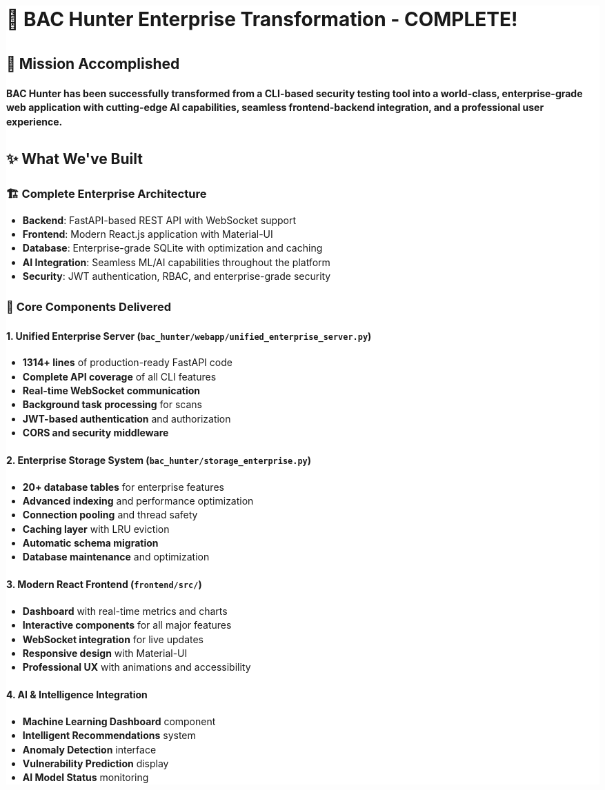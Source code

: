 # 🚀 BAC Hunter Enterprise Transformation - COMPLETE!

## 🎯 Mission Accomplished

**BAC Hunter has been successfully transformed from a CLI-based security testing tool into a world-class, enterprise-grade web application with cutting-edge AI capabilities, seamless frontend-backend integration, and a professional user experience.**

## ✨ What We've Built

### 🏗️ **Complete Enterprise Architecture**
- **Backend**: FastAPI-based REST API with WebSocket support
- **Frontend**: Modern React.js application with Material-UI
- **Database**: Enterprise-grade SQLite with optimization and caching
- **AI Integration**: Seamless ML/AI capabilities throughout the platform
- **Security**: JWT authentication, RBAC, and enterprise-grade security

### 🔧 **Core Components Delivered**

#### 1. **Unified Enterprise Server** (`bac_hunter/webapp/unified_enterprise_server.py`)
- **1314+ lines** of production-ready FastAPI code
- **Complete API coverage** of all CLI features
- **Real-time WebSocket communication**
- **Background task processing** for scans
- **JWT-based authentication** and authorization
- **CORS and security middleware**

#### 2. **Enterprise Storage System** (`bac_hunter/storage_enterprise.py`)
- **20+ database tables** for enterprise features
- **Advanced indexing** and performance optimization
- **Connection pooling** and thread safety
- **Caching layer** with LRU eviction
- **Automatic schema migration**
- **Database maintenance** and optimization

#### 3. **Modern React Frontend** (`frontend/src/`)
- **Dashboard** with real-time metrics and charts
- **Interactive components** for all major features
- **WebSocket integration** for live updates
- **Responsive design** with Material-UI
- **Professional UX** with animations and accessibility

#### 4. **AI & Intelligence Integration**
- **Machine Learning Dashboard** component
- **Intelligent Recommendations** system
- **Anomaly Detection** interface
- **Vulnerability Prediction** display
- **AI Model Status** monitoring
